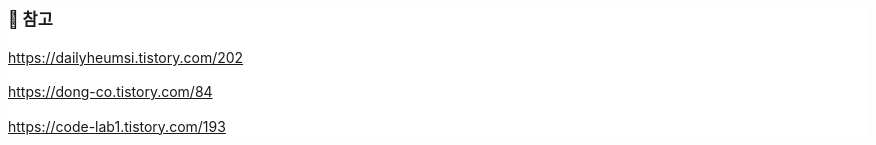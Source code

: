 

### 📌 참고

https://dailyheumsi.tistory.com/202

https://dong-co.tistory.com/84

https://code-lab1.tistory.com/193